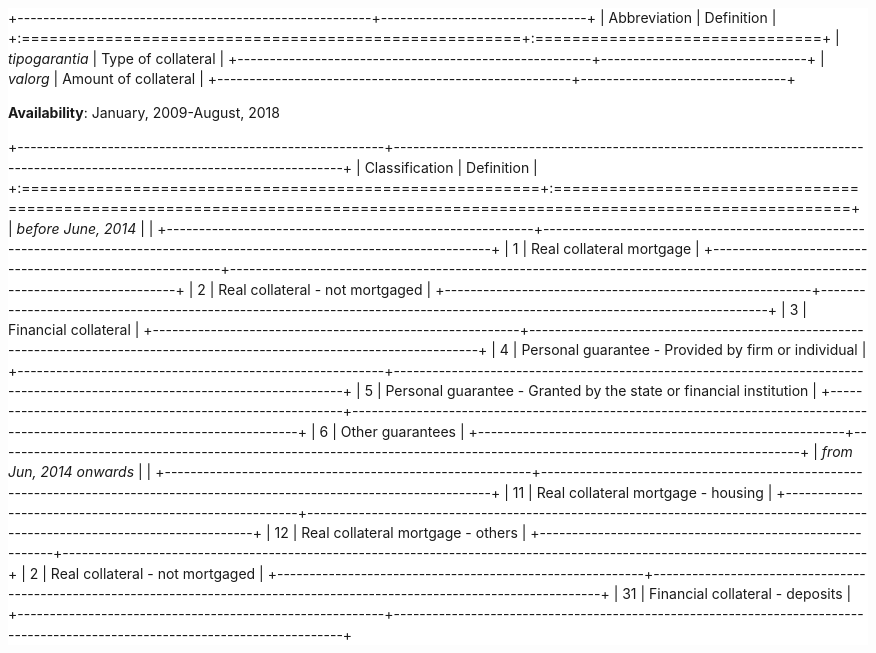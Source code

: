
+-------------------------------------------------------+--------------------------------+
| Abbreviation                                          | Definition                     |
+:======================================================+:===============================+
| *tipogarantia*                                        | Type of collateral             |
+-------------------------------------------------------+--------------------------------+
| *valorg*                                              | Amount of collateral           |
+-------------------------------------------------------+--------------------------------+

**Availability**: January, 2009-August, 2018


+---------------------------------------------------------+-----------------------------------------------------------------------------------------------------------------------------+
| Classification                                          | Definition                                                                                                                  |
+:========================================================+:============================================================================================================================+
| *before June, 2014*                                     |                                                                                                                             |
+---------------------------------------------------------+-----------------------------------------------------------------------------------------------------------------------------+
|  1                                                      | Real collateral mortgage                                                                                                    |
+---------------------------------------------------------+-----------------------------------------------------------------------------------------------------------------------------+
|  2                                                      | Real collateral - not mortgaged                                                                                             |
+---------------------------------------------------------+-----------------------------------------------------------------------------------------------------------------------------+
|  3                                                      | Financial collateral                                                                                                        |
+---------------------------------------------------------+-----------------------------------------------------------------------------------------------------------------------------+
|  4                                                      | Personal guarantee - Provided by firm or individual                                                                         |
+---------------------------------------------------------+-----------------------------------------------------------------------------------------------------------------------------+
|  5                                                      | Personal guarantee - Granted by the state or financial institution                                                          |
+---------------------------------------------------------+-----------------------------------------------------------------------------------------------------------------------------+
|  6                                                      | Other guarantees                                                                                                            |
+---------------------------------------------------------+-----------------------------------------------------------------------------------------------------------------------------+
| *from Jun, 2014 onwards*                                |                                                                                                                             |
+---------------------------------------------------------+-----------------------------------------------------------------------------------------------------------------------------+
|  11                                                     | Real collateral mortgage - housing                                                                                          |
+---------------------------------------------------------+-----------------------------------------------------------------------------------------------------------------------------+
|  12                                                     | Real collateral mortgage - others                                                                                           |
+---------------------------------------------------------+-----------------------------------------------------------------------------------------------------------------------------+
|  2                                                      | Real collateral - not mortgaged                                                                                             |
+---------------------------------------------------------+-----------------------------------------------------------------------------------------------------------------------------+
|  31                                                     | Financial collateral - deposits                                                                                             |
+---------------------------------------------------------+-----------------------------------------------------------------------------------------------------------------------------+